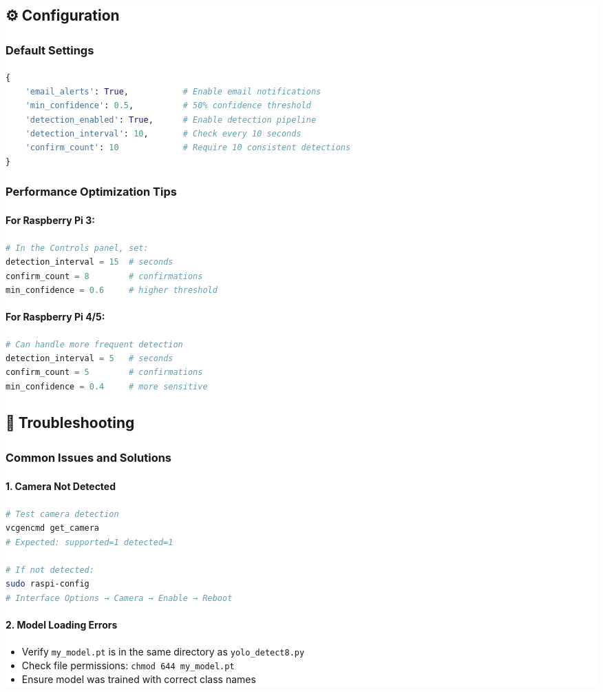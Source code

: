 ## ⚙️ Configuration

### Default Settings
```python
{
    'email_alerts': True,           # Enable email notifications
    'min_confidence': 0.5,          # 50% confidence threshold
    'detection_enabled': True,      # Enable detection pipeline
    'detection_interval': 10,       # Check every 10 seconds
    'confirm_count': 10             # Require 10 consistent detections
}
```

### Performance Optimization Tips

#### For Raspberry Pi 3:
```python
# In the Controls panel, set:
detection_interval = 15  # seconds
confirm_count = 8        # confirmations
min_confidence = 0.6     # higher threshold
```

#### For Raspberry Pi 4/5:
```python
# Can handle more frequent detection
detection_interval = 5   # seconds
confirm_count = 5        # confirmations
min_confidence = 0.4     # more sensitive
```

## 🐛 Troubleshooting

### Common Issues and Solutions

#### 1. Camera Not Detected
```bash
# Test camera detection
vcgencmd get_camera
# Expected: supported=1 detected=1

# If not detected:
sudo raspi-config
# Interface Options → Camera → Enable → Reboot
```

#### 2. Model Loading Errors
- Verify `my_model.pt` is in the same directory as `yolo_detect8.py`
- Check file permissions: `chmod 644 my_model.pt`
- Ensure model was trained with correct class names
